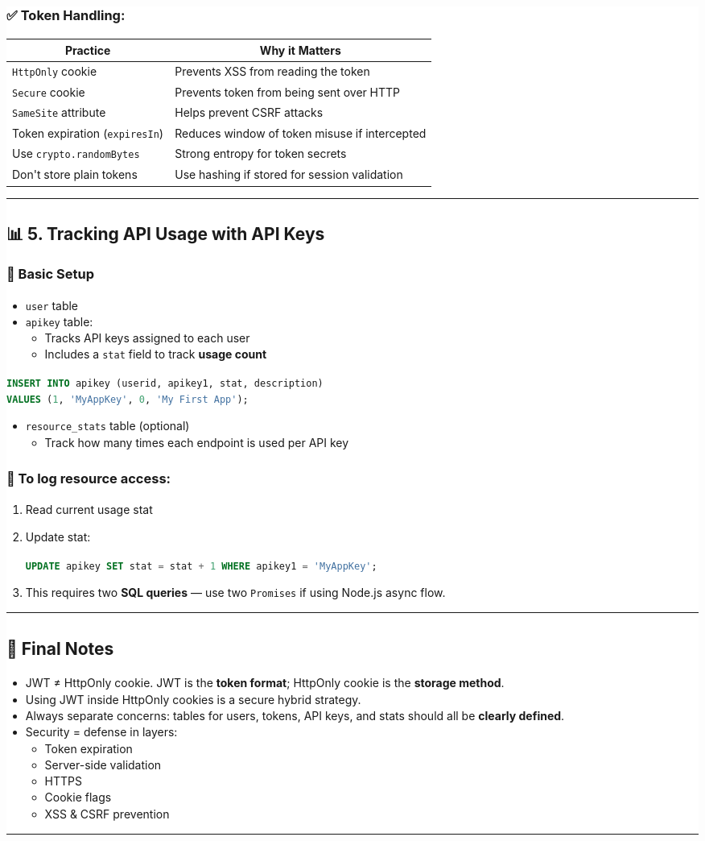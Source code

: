 ### ✅ Token Handling:

| Practice                          | Why it Matters                                              |
|----------------------------------|--------------------------------------------------------------|
| `HttpOnly` cookie                | Prevents XSS from reading the token                         |
| `Secure` cookie                  | Prevents token from being sent over HTTP                    |
| `SameSite` attribute             | Helps prevent CSRF attacks                                  |
| Token expiration (`expiresIn`)  | Reduces window of token misuse if intercepted               |
| Use `crypto.randomBytes`        | Strong entropy for token secrets                            |
| Don't store plain tokens        | Use hashing if stored for session validation                |

---

## 📊 **5. Tracking API Usage with API Keys**

### 🔸 Basic Setup

- `user` table
- `apikey` table:
  - Tracks API keys assigned to each user
  - Includes a `stat` field to track **usage count**

```sql
INSERT INTO apikey (userid, apikey1, stat, description)
VALUES (1, 'MyAppKey', 0, 'My First App');
```

- `resource_stats` table (optional)
  - Track how many times each endpoint is used per API key

### 🔸 To log resource access:

1. Read current usage stat
2. Update stat:
   ```sql
   UPDATE apikey SET stat = stat + 1 WHERE apikey1 = 'MyAppKey';
   ```

3. This requires two **SQL queries** — use two `Promises` if using Node.js async flow.

---

## 📝 Final Notes

- JWT ≠ HttpOnly cookie. JWT is the **token format**; HttpOnly cookie is the **storage method**.
- Using JWT inside HttpOnly cookies is a secure hybrid strategy.
- Always separate concerns: tables for users, tokens, API keys, and stats should all be **clearly defined**.
- Security = defense in layers:
  - Token expiration
  - Server-side validation
  - HTTPS
  - Cookie flags
  - XSS & CSRF prevention

--- 
